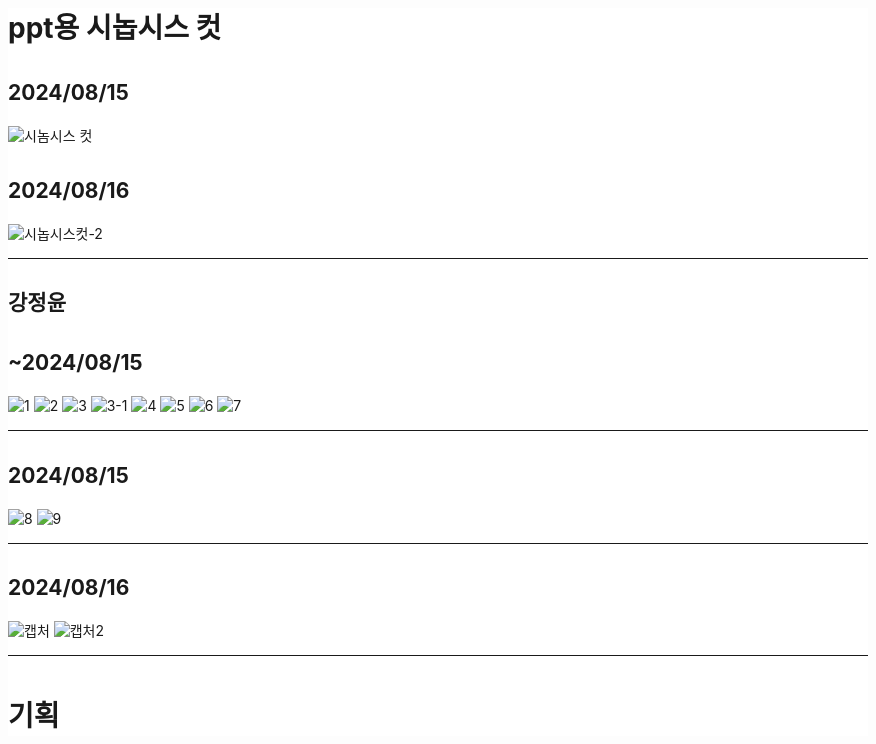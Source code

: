 # ppt용 시놉시스 컷
## 2024/08/15
![시놈시스 컷](https://github.com/user-attachments/assets/8781f2c3-a604-4ee1-9ca0-38bb85d6341d)
## 2024/08/16
![시놉시스컷-2](https://github.com/user-attachments/assets/1e7130e1-d5cd-4f0d-8c02-0dff8666d9e7)


---

## 강정윤
## ~2024/08/15
![1](https://github.com/user-attachments/assets/f6622987-9fba-4aab-bb96-55c30909e8a8)
![2](https://github.com/user-attachments/assets/ecb0250a-10a7-4c41-b254-6c970d7515e6)
![3](https://github.com/user-attachments/assets/34c3069b-ca7f-4a7d-b45e-04e46809495e)
![3-1](https://github.com/user-attachments/assets/5628e0c2-d653-40ce-8ccb-71c9813e688b)
![4](https://github.com/user-attachments/assets/516ccb12-1cbf-4a09-88c1-397ce9982500)
![5](https://github.com/user-attachments/assets/b6d46415-8e23-4587-b3d9-7ac2a6421012)
![6](https://github.com/user-attachments/assets/4bedb3d5-6327-4f46-aff4-40e51da6d384)
![7](https://github.com/user-attachments/assets/39b5560f-6ca5-422b-abf4-cf68f5bb620e)



---
## 2024/08/15
![8](https://github.com/user-attachments/assets/893d89d0-a730-404e-a6b9-e78134bf846c)
![9](https://github.com/user-attachments/assets/41dcdd89-3ef7-4128-b826-29e550bb0d1e)



---

## 2024/08/16
![캡처](https://github.com/user-attachments/assets/c018b6ba-bb69-44e0-9ff6-9e95069c3b48)
![캡처2](https://github.com/user-attachments/assets/0d9ebb86-a627-451d-9c8e-c93c06b14263)

---
# 기획
